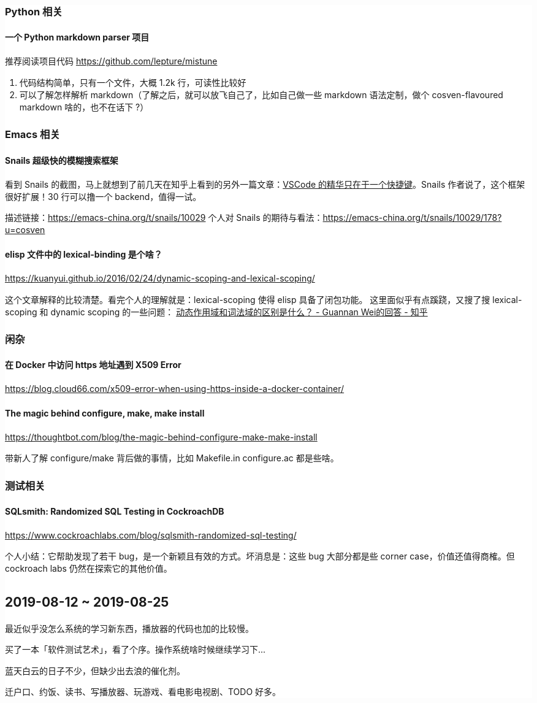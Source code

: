 ### Python 相关

#### 一个 Python markdown parser 项目

推荐阅读项目代码 <https://github.com/lepture/mistune>

1. 代码结构简单，只有一个文件，大概 1.2k 行，可读性比较好
2. 可以了解怎样解析 markdown（了解之后，就可以放飞自己了，比如自己做一些 markdown 语法定制，做个 cosven-flavoured markdown 啥的，也不在话下 ?）

### Emacs 相关

#### Snails 超级快的模糊搜索框架

看到 Snails 的截图，马上就想到了前几天在知乎上看到的另外一篇文章：[VSCode 的精华只在于一个快捷键](https://zhuanlan.zhihu.com/p/76794861)。Snails 作者说了，这个框架很好扩展！30 行可以撸一个 backend，值得一试。

描述链接：https://emacs-china.org/t/snails/10029
个人对 Snails 的期待与看法：https://emacs-china.org/t/snails/10029/178?u=cosven

#### elisp 文件中的 lexical-binding 是个啥？

https://kuanyui.github.io/2016/02/24/dynamic-scoping-and-lexical-scoping/

这个文章解释的比较清楚。看完个人的理解就是：lexical-scoping 使得 elisp 具备了闭包功能。
这里面似乎有点蹊跷，又搜了搜 lexical-scoping 和 dynamic scoping 的一些问题：
[动态作用域和词法域的区别是什么？ - Guannan Wei的回答 - 知乎](https://www.zhihu.com/question/20032419/answer/49183240)

### 闲杂

#### 在 Docker 中访问 https 地址遇到 X509 Error

https://blog.cloud66.com/x509-error-when-using-https-inside-a-docker-container/


#### The magic behind configure, make, make install
https://thoughtbot.com/blog/the-magic-behind-configure-make-make-install

带新人了解 configure/make 背后做的事情，比如 Makefile.in configure.ac 都是些啥。

### 测试相关
#### SQLsmith: Randomized SQL Testing in CockroachDB
<https://www.cockroachlabs.com/blog/sqlsmith-randomized-sql-testing/>

个人小结：它帮助发现了若干 bug，是一个新颖且有效的方式。坏消息是：这些 bug 大部分都是些 corner case，价值还值得商榷。但 cockroach labs 仍然在探索它的其他价值。



2019-08-12 ~ 2019-08-25
-----------------------
最近似乎没怎么系统的学习新东西，播放器的代码也加的比较慢。

买了一本「软件测试艺术」，看了个序。操作系统啥时候继续学习下...

蓝天白云的日子不少，但缺少出去浪的催化剂。

迁户口、约饭、读书、写播放器、玩游戏、看电影电视剧、TODO 好多。
